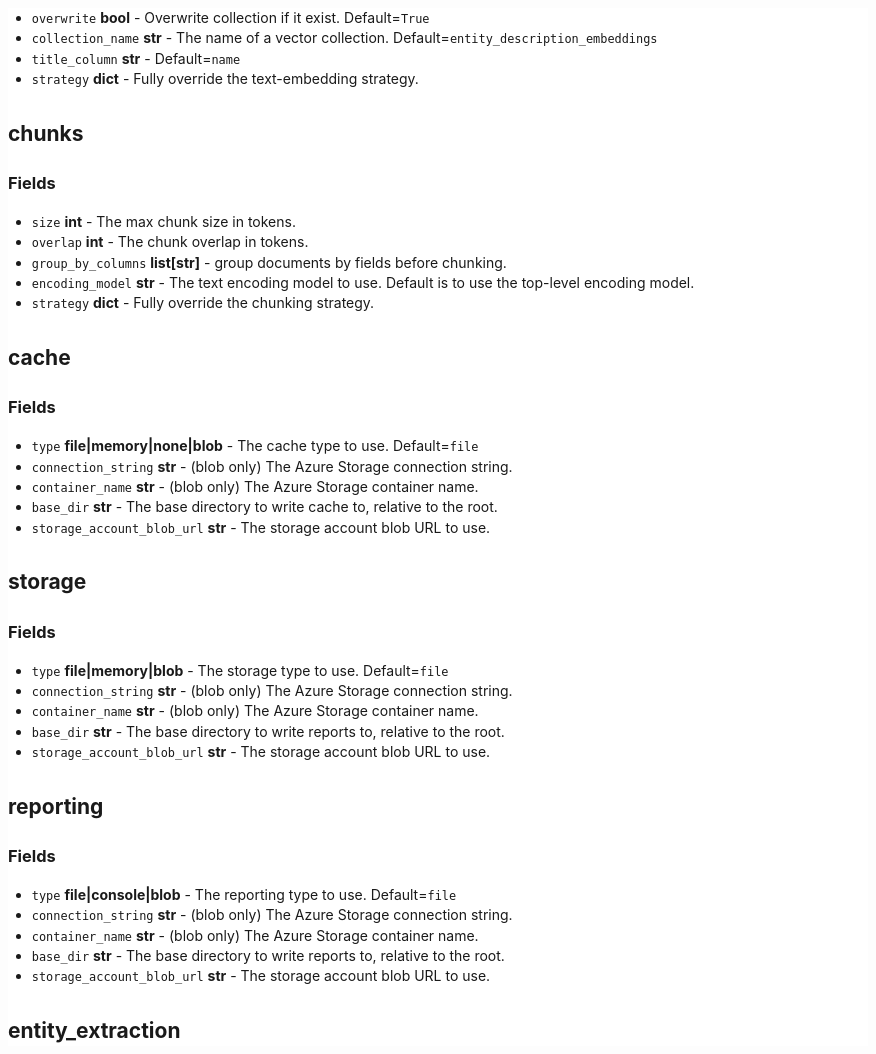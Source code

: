   - `overwrite` **bool** - Overwrite collection if it exist. Default=`True`
  - `collection_name` **str** - The name of a vector collection. Default=`entity_description_embeddings`
  - `title_column` **str** - Default=`name`
- `strategy` **dict** - Fully override the text-embedding strategy.

## chunks

### Fields

- `size` **int** - The max chunk size in tokens.
- `overlap` **int** - The chunk overlap in tokens.
- `group_by_columns` **list[str]** - group documents by fields before chunking.
- `encoding_model` **str** - The text encoding model to use. Default is to use the top-level encoding model.
- `strategy` **dict** - Fully override the chunking strategy.

## cache

### Fields

- `type` **file|memory|none|blob** - The cache type to use. Default=`file`
- `connection_string` **str** - (blob only) The Azure Storage connection string.
- `container_name` **str** - (blob only) The Azure Storage container name.
- `base_dir` **str** - The base directory to write cache to, relative to the root.
- `storage_account_blob_url` **str** - The storage account blob URL to use.

## storage

### Fields

- `type` **file|memory|blob** - The storage type to use. Default=`file`
- `connection_string` **str** - (blob only) The Azure Storage connection string.
- `container_name` **str** - (blob only) The Azure Storage container name.
- `base_dir` **str** - The base directory to write reports to, relative to the root.
- `storage_account_blob_url` **str** - The storage account blob URL to use.

## reporting

### Fields

- `type` **file|console|blob** - The reporting type to use. Default=`file`
- `connection_string` **str** - (blob only) The Azure Storage connection string.
- `container_name` **str** - (blob only) The Azure Storage container name.
- `base_dir` **str** - The base directory to write reports to, relative to the root.
- `storage_account_blob_url` **str** - The storage account blob URL to use.

## entity_extraction
